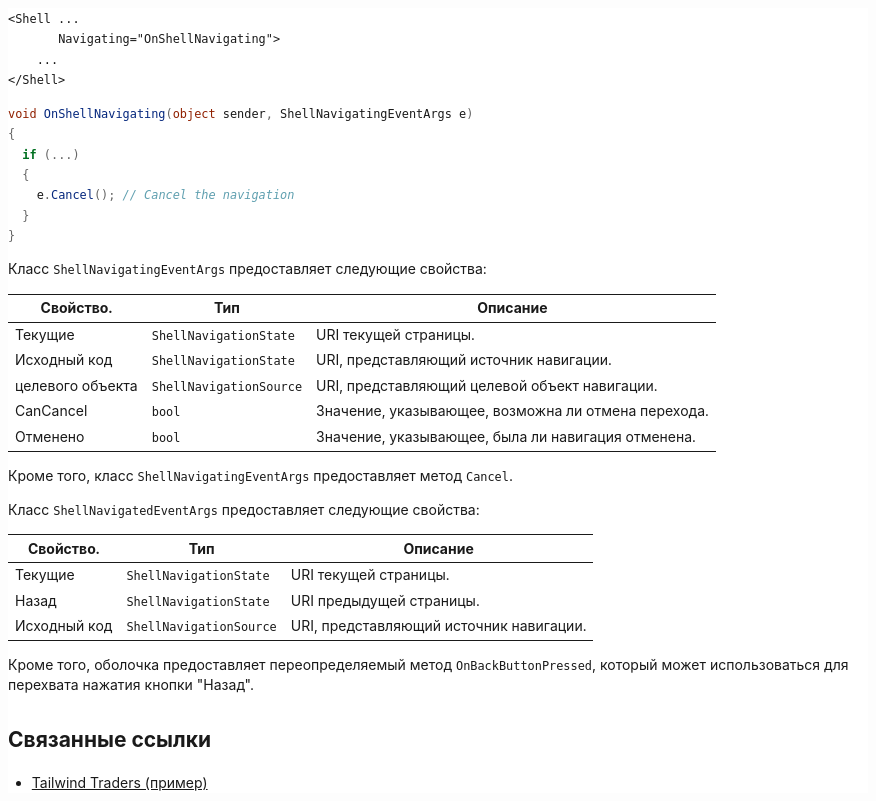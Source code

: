 ```xaml
<Shell ...
       Navigating="OnShellNavigating">
    ...
</Shell>
```

```csharp
void OnShellNavigating(object sender, ShellNavigatingEventArgs e)
{
  if (...)
  {
    e.Cancel(); // Cancel the navigation
  }
}
```

Класс `ShellNavigatingEventArgs` предоставляет следующие свойства:

| Свойство. | Тип | Описание |
|---|---|---|
| Текущие | `ShellNavigationState` | URI текущей страницы. |
| Исходный код | `ShellNavigationState` | URI, представляющий источник навигации. |
| целевого объекта | `ShellNavigationSource`  | URI, представляющий целевой объект навигации. |
| CanCancel  | `bool` | Значение, указывающее, возможна ли отмена перехода. |
| Отменено  | `bool` | Значение, указывающее, была ли навигация отменена. |

Кроме того, класс `ShellNavigatingEventArgs` предоставляет метод `Cancel`.

Класс `ShellNavigatedEventArgs` предоставляет следующие свойства:

| Свойство. | Тип | Описание |
|---|---|---|
| Текущие | `ShellNavigationState` | URI текущей страницы. |
| Назад| `ShellNavigationState` | URI предыдущей страницы. |
| Исходный код  | `ShellNavigationSource` | URI, представляющий источник навигации. |

Кроме того, оболочка предоставляет переопределяемый метод `OnBackButtonPressed`, который может использоваться для перехвата нажатия кнопки "Назад".

## <a name="related-links"></a>Связанные ссылки

- [Tailwind Traders (пример)](https://github.com/Microsoft/TailwindTraders-Mobile)
